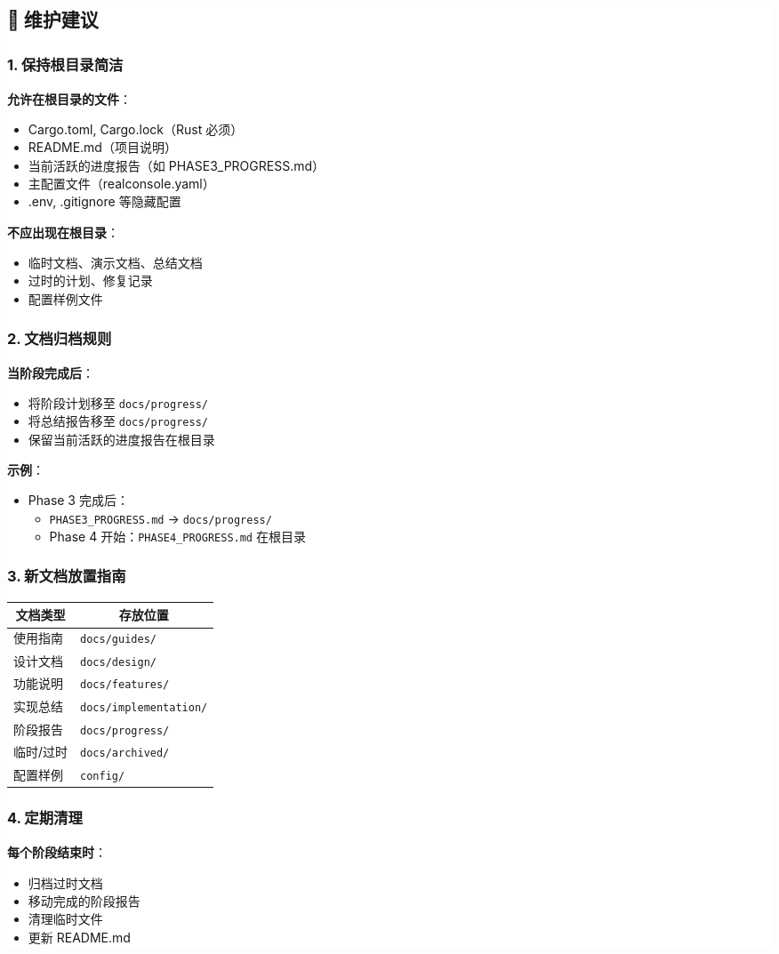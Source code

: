 ## 🔧 维护建议

### 1. 保持根目录简洁

**允许在根目录的文件**：
- Cargo.toml, Cargo.lock（Rust 必须）
- README.md（项目说明）
- 当前活跃的进度报告（如 PHASE3_PROGRESS.md）
- 主配置文件（realconsole.yaml）
- .env, .gitignore 等隐藏配置

**不应出现在根目录**：
- 临时文档、演示文档、总结文档
- 过时的计划、修复记录
- 配置样例文件

### 2. 文档归档规则

**当阶段完成后**：
- 将阶段计划移至 `docs/progress/`
- 将总结报告移至 `docs/progress/`
- 保留当前活跃的进度报告在根目录

**示例**：
- Phase 3 完成后：
  - `PHASE3_PROGRESS.md` → `docs/progress/`
  - Phase 4 开始：`PHASE4_PROGRESS.md` 在根目录

### 3. 新文档放置指南

| 文档类型 | 存放位置 |
|---------|---------|
| 使用指南 | `docs/guides/` |
| 设计文档 | `docs/design/` |
| 功能说明 | `docs/features/` |
| 实现总结 | `docs/implementation/` |
| 阶段报告 | `docs/progress/` |
| 临时/过时 | `docs/archived/` |
| 配置样例 | `config/` |

### 4. 定期清理

**每个阶段结束时**：
- 归档过时文档
- 移动完成的阶段报告
- 清理临时文件
- 更新 README.md
